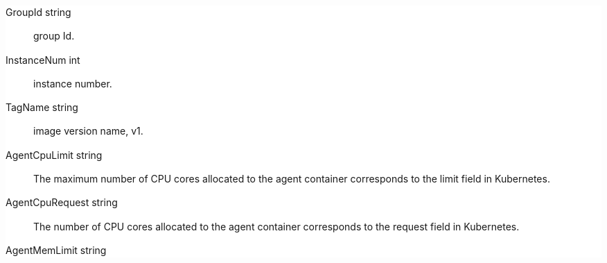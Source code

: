 <div>
<pulumi-choosable type="language" values="go">
<dl class="resources-properties"><dt class="property-required property-replacement"
            title="Required">
        <span id="groupid_go">
<a data-swiftype-name="resource-property" data-swiftype-type="text" href="#groupid_go" style="color: inherit; text-decoration: inherit;">Group<wbr>Id</a>
</span>
        <span class="property-indicator"></span>
        <span class="property-type">string</span>
    </dt>
    <dd><p>group Id.</p>
</dd><dt class="property-required"
            title="Required">
        <span id="instancenum_go">
<a data-swiftype-name="resource-property" data-swiftype-type="text" href="#instancenum_go" style="color: inherit; text-decoration: inherit;">Instance<wbr>Num</a>
</span>
        <span class="property-indicator"></span>
        <span class="property-type">int</span>
    </dt>
    <dd><p>instance number.</p>
</dd><dt class="property-required property-replacement"
            title="Required">
        <span id="tagname_go">
<a data-swiftype-name="resource-property" data-swiftype-type="text" href="#tagname_go" style="color: inherit; text-decoration: inherit;">Tag<wbr>Name</a>
</span>
        <span class="property-indicator"></span>
        <span class="property-type">string</span>
    </dt>
    <dd><p>image version name, v1.</p>
</dd><dt class="property-optional property-replacement"
            title="Optional">
        <span id="agentcpulimit_go">
<a data-swiftype-name="resource-property" data-swiftype-type="text" href="#agentcpulimit_go" style="color: inherit; text-decoration: inherit;">Agent<wbr>Cpu<wbr>Limit</a>
</span>
        <span class="property-indicator"></span>
        <span class="property-type">string</span>
    </dt>
    <dd><p>The maximum number of CPU cores allocated to the agent container corresponds to the limit field in Kubernetes.</p>
</dd><dt class="property-optional property-replacement"
            title="Optional">
        <span id="agentcpurequest_go">
<a data-swiftype-name="resource-property" data-swiftype-type="text" href="#agentcpurequest_go" style="color: inherit; text-decoration: inherit;">Agent<wbr>Cpu<wbr>Request</a>
</span>
        <span class="property-indicator"></span>
        <span class="property-type">string</span>
    </dt>
    <dd><p>The number of CPU cores allocated to the agent container corresponds to the request field in Kubernetes.</p>
</dd><dt class="property-optional property-replacement"
            title="Optional">
        <span id="agentmemlimit_go">
<a data-swiftype-name="resource-property" data-swiftype-type="text" href="#agentmemlimit_go" style="color: inherit; text-decoration: inherit;">Agent<wbr>Mem<wbr>Limit</a>
</span>
        <span class="property-indicator"></span>
        <span class="property-type">string</span>
    </dt>